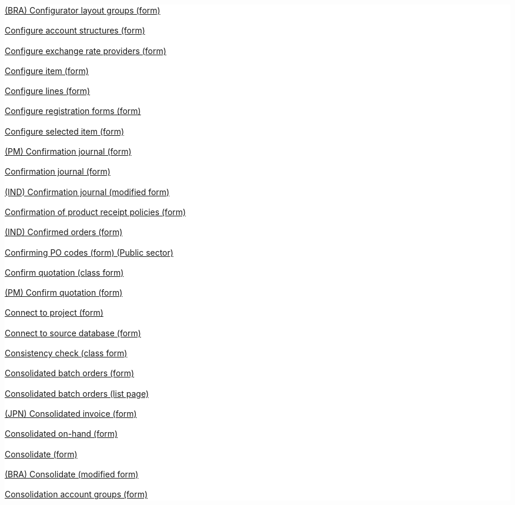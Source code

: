 [(BRA) Configurator layout groups (form)](https://technet.microsoft.com/en-us/library/jj863736\(v=ax.60\))

[Configure account structures (form)](https://technet.microsoft.com/en-us/library/hh227362\(v=ax.60\))

[Configure exchange rate providers (form)](https://technet.microsoft.com/en-us/library/jj852132\(v=ax.60\))

[Configure item (form)](https://technet.microsoft.com/en-us/library/aa620729\(v=ax.60\))

[Configure lines (form)](https://technet.microsoft.com/en-us/library/jj677420\(v=ax.60\))

[Configure registration forms (form)](https://technet.microsoft.com/en-us/library/aa616991\(v=ax.60\))

[Configure selected item (form)](https://technet.microsoft.com/en-us/library/hh227511\(v=ax.60\))

[(PM) Confirmation journal (form)](https://technet.microsoft.com/en-us/library/hh328674\(v=ax.60\))

[Confirmation journal (form)](https://technet.microsoft.com/en-us/library/aa550440\(v=ax.60\))

[(IND) Confirmation journal (modified form)](https://technet.microsoft.com/en-us/library/jj677961\(v=ax.60\))

[Confirmation of product receipt policies (form)](https://technet.microsoft.com/en-us/library/hh545522\(v=ax.60\))

[(IND) Confirmed orders (form)](https://technet.microsoft.com/en-us/library/jj677833\(v=ax.60\))

[Confirming PO codes (form) (Public sector)](https://technet.microsoft.com/en-us/library/hh208558\(v=ax.60\))

[Confirm quotation (class form)](https://technet.microsoft.com/en-us/library/aa571332\(v=ax.60\))

[(PM) Confirm quotation (form)](https://technet.microsoft.com/en-us/library/hh328667\(v=ax.60\))

[Connect to project (form)](https://technet.microsoft.com/en-us/library/aa617024\(v=ax.60\))

[Connect to source database (form)](https://technet.microsoft.com/en-us/library/hh208587\(v=ax.60\))

[Consistency check (class form)](https://technet.microsoft.com/en-us/library/aa500598\(v=ax.60\))

[Consolidated batch orders (form)](https://technet.microsoft.com/en-us/library/hh328731\(v=ax.60\))

[Consolidated batch orders (list page)](https://technet.microsoft.com/en-us/library/hh328658\(v=ax.60\))

[(JPN) Consolidated invoice (form)](https://technet.microsoft.com/en-us/library/jj711205\(v=ax.60\))

[Consolidated on-hand (form)](https://technet.microsoft.com/en-us/library/hh328630\(v=ax.60\))

[Consolidate (form)](https://technet.microsoft.com/en-us/library/aa618539\(v=ax.60\))

[(BRA) Consolidate (modified form)](https://technet.microsoft.com/en-us/library/jj710487\(v=ax.60\))

[Consolidation account groups (form)](https://technet.microsoft.com/en-us/library/jj729762\(v=ax.60\))
